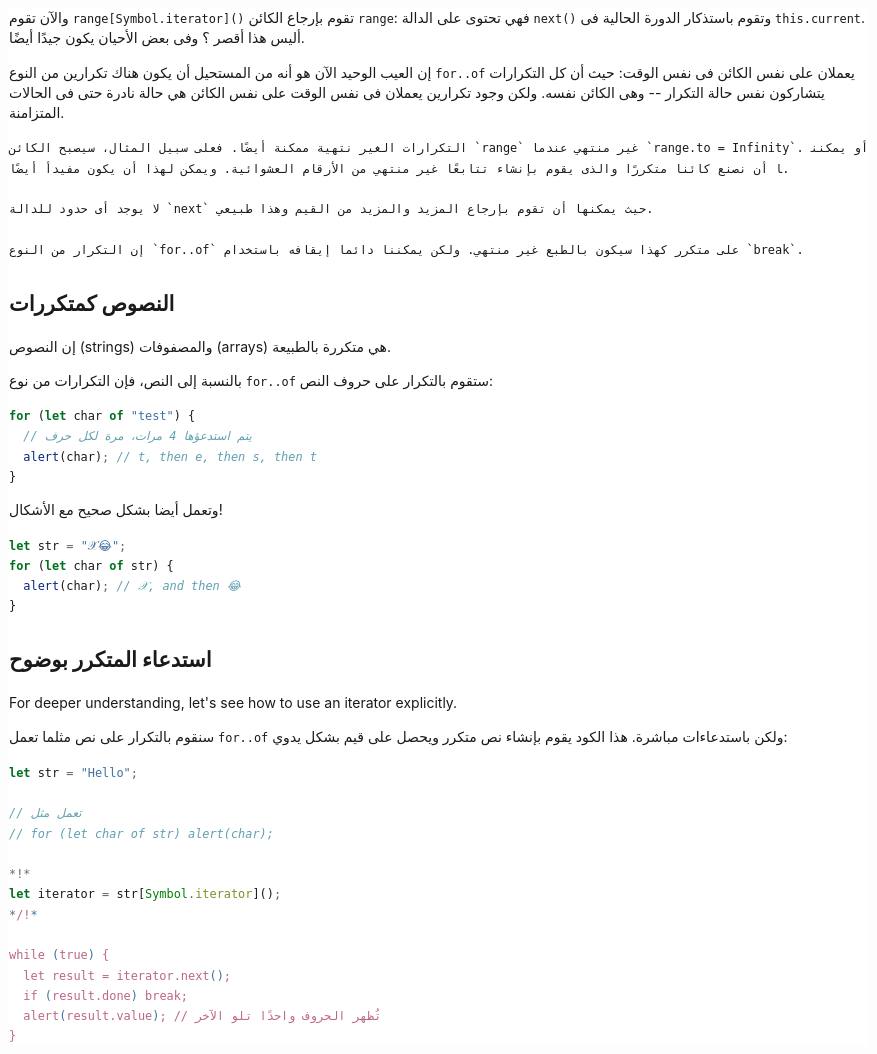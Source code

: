 والآن تقوم
`range[Symbol.iterator]()`
تقوم بإرجاع الكائن
`range`:
فهي تحتوى على الدالة `next()` وتقوم باستذكار الدورة الحالية فى `this.current`. أليس هذا أقصر ؟ وفى بعض الأحيان يكون جيدًا أيضًا.

إن العيب الوحيد الآن هو أنه من المستحيل أن يكون هناك تكرارين من النوع `for..of` يعملان على نفس الكائن فى نفس الوقت: حيث أن كل التكرارات يتشاركون نفس حالة التكرار -- وهى الكائن نفسه. ولكن وجود تكرارين يعملان فى نفس الوقت على نفس الكائن هي حالة نادرة حتى فى الحالات المتزامنة.

```smart header="التكرارات الغير منتهية"
التكرارات الغير نتهية ممكنة أيضًا. فعلى سبيل المثال، سيصبح الكائن `range` غير منتهي عندما `range.to = Infinity`. أو يمكننا أن نصنع كائنا متكررًا والذى يقوم بإنشاء تتابعًا غير منتهي من الأرقام العشوائية. ويمكن لهذا أن يكون مفيدأ أيضًا.

لا يوجد أى حدود للدالة `next` حيث يمكنها أن تقوم بإرجاع المزيد والمزيد من القيم وهذا طبيعي.

إن التكرار من النوع `for..of` على متكرر كهذا سيكون بالطبع غير منتهي. ولكن يمكننا دائما إيقافه باستخدام `break`.
```

## النصوص كمتكررات

إن النصوص (strings) والمصفوفات (arrays) هي متكررة بالطبيعة.

بالنسبة إلى النص، فإن التكرارات من نوع `for..of` ستقوم بالتكرار على حروف النص:

```js run
for (let char of "test") {
  // يتم استدعؤها 4 مرات، مرة لكل حرف
  alert(char); // t, then e, then s, then t
}
```

وتعمل أيضا بشكل صحيح مع الأشكال!

```js run
let str = "𝒳😂";
for (let char of str) {
  alert(char); // 𝒳, and then 😂
}
```

## استدعاء المتكرر بوضوح

For deeper understanding, let's see how to use an iterator explicitly.

سنقوم بالتكرار على نص مثلما تعمل `for..of` ولكن باستدعاءات مباشرة. هذا الكود يقوم بإنشاء نص متكرر ويحصل على قيم بشكل يدوي:

```js run
let str = "Hello";

// تعمل مثل
// for (let char of str) alert(char);

*!*
let iterator = str[Symbol.iterator]();
*/!*

while (true) {
  let result = iterator.next();
  if (result.done) break;
  alert(result.value); // تُظهر الحروف واحدًا تلو الآخر
}
```
